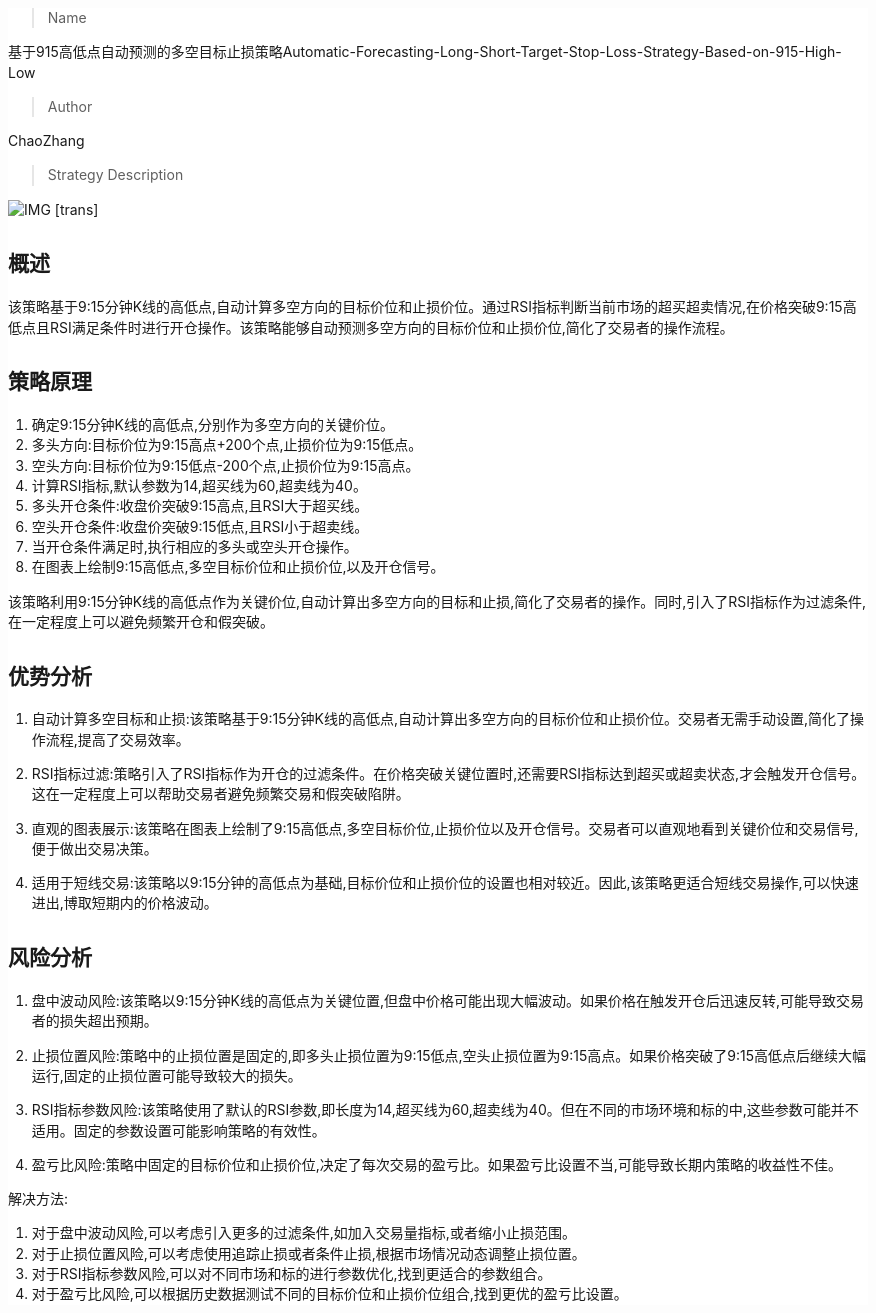 
> Name

基于915高低点自动预测的多空目标止损策略Automatic-Forecasting-Long-Short-Target-Stop-Loss-Strategy-Based-on-915-High-Low

> Author

ChaoZhang

> Strategy Description

![IMG](https://www.fmz.com/upload/asset/177c2d01e2d3c06a88d.png)
[trans]

## 概述

该策略基于9:15分钟K线的高低点,自动计算多空方向的目标价位和止损价位。通过RSI指标判断当前市场的超买超卖情况,在价格突破9:15高低点且RSI满足条件时进行开仓操作。该策略能够自动预测多空方向的目标价位和止损价位,简化了交易者的操作流程。

## 策略原理

1. 确定9:15分钟K线的高低点,分别作为多空方向的关键价位。
2. 多头方向:目标价位为9:15高点+200个点,止损价位为9:15低点。
3. 空头方向:目标价位为9:15低点-200个点,止损价位为9:15高点。
4. 计算RSI指标,默认参数为14,超买线为60,超卖线为40。
5. 多头开仓条件:收盘价突破9:15高点,且RSI大于超买线。
6. 空头开仓条件:收盘价突破9:15低点,且RSI小于超卖线。
7. 当开仓条件满足时,执行相应的多头或空头开仓操作。
8. 在图表上绘制9:15高低点,多空目标价位和止损价位,以及开仓信号。

该策略利用9:15分钟K线的高低点作为关键价位,自动计算出多空方向的目标和止损,简化了交易者的操作。同时,引入了RSI指标作为过滤条件,在一定程度上可以避免频繁开仓和假突破。

## 优势分析

1. 自动计算多空目标和止损:该策略基于9:15分钟K线的高低点,自动计算出多空方向的目标价位和止损价位。交易者无需手动设置,简化了操作流程,提高了交易效率。

2. RSI指标过滤:策略引入了RSI指标作为开仓的过滤条件。在价格突破关键位置时,还需要RSI指标达到超买或超卖状态,才会触发开仓信号。这在一定程度上可以帮助交易者避免频繁交易和假突破陷阱。

3. 直观的图表展示:该策略在图表上绘制了9:15高低点,多空目标价位,止损价位以及开仓信号。交易者可以直观地看到关键价位和交易信号,便于做出交易决策。

4. 适用于短线交易:该策略以9:15分钟的高低点为基础,目标价位和止损价位的设置也相对较近。因此,该策略更适合短线交易操作,可以快速进出,博取短期内的价格波动。

## 风险分析

1. 盘中波动风险:该策略以9:15分钟K线的高低点为关键位置,但盘中价格可能出现大幅波动。如果价格在触发开仓后迅速反转,可能导致交易者的损失超出预期。

2. 止损位置风险:策略中的止损位置是固定的,即多头止损位置为9:15低点,空头止损位置为9:15高点。如果价格突破了9:15高低点后继续大幅运行,固定的止损位置可能导致较大的损失。

3. RSI指标参数风险:该策略使用了默认的RSI参数,即长度为14,超买线为60,超卖线为40。但在不同的市场环境和标的中,这些参数可能并不适用。固定的参数设置可能影响策略的有效性。

4. 盈亏比风险:策略中固定的目标价位和止损价位,决定了每次交易的盈亏比。如果盈亏比设置不当,可能导致长期内策略的收益性不佳。

解决方法:
1. 对于盘中波动风险,可以考虑引入更多的过滤条件,如加入交易量指标,或者缩小止损范围。
2. 对于止损位置风险,可以考虑使用追踪止损或者条件止损,根据市场情况动态调整止损位置。
3. 对于RSI指标参数风险,可以对不同市场和标的进行参数优化,找到更适合的参数组合。
4. 对于盈亏比风险,可以根据历史数据测试不同的目标价位和止损价位组合,找到更优的盈亏比设置。
